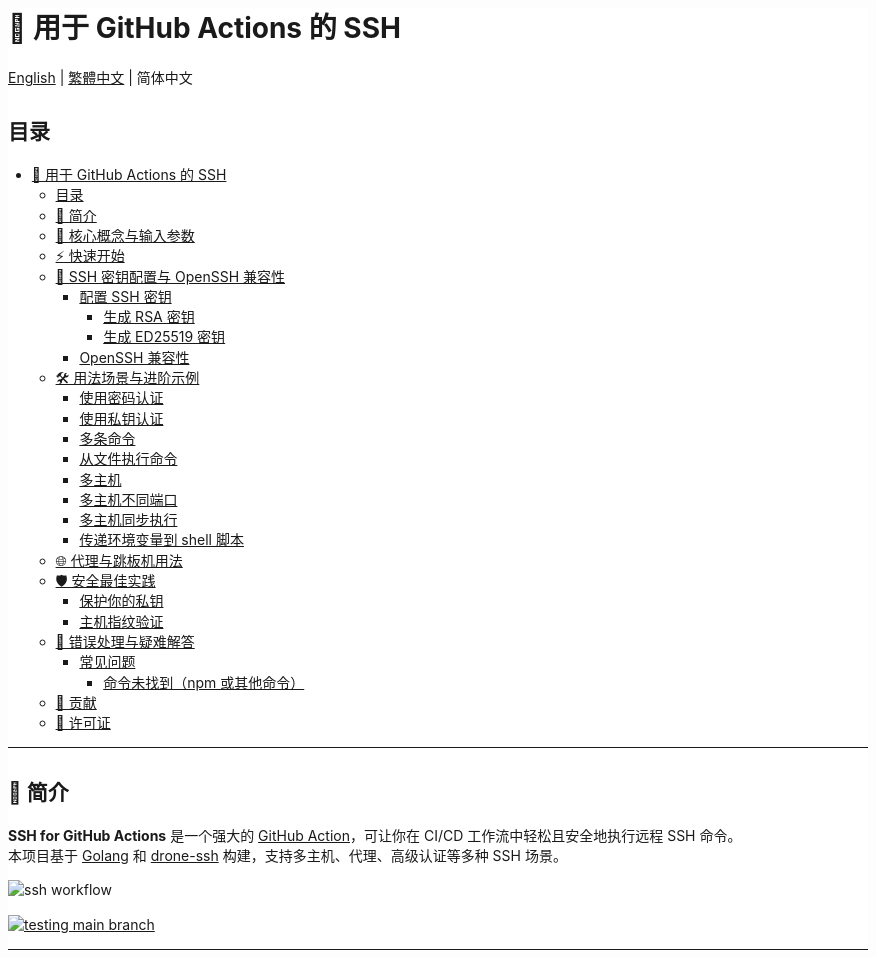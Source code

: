 # 🚀 用于 GitHub Actions 的 SSH

[English](./README.md) | [繁體中文](./README.zh-tw.md) | 简体中文

## 目录

- [🚀 用于 GitHub Actions 的 SSH](#-用于-github-actions-的-ssh)
  - [目录](#目录)
  - [📖 简介](#-简介)
  - [🧩 核心概念与输入参数](#-核心概念与输入参数)
  - [⚡ 快速开始](#-快速开始)
  - [🔑 SSH 密钥配置与 OpenSSH 兼容性](#-ssh-密钥配置与-openssh-兼容性)
    - [配置 SSH 密钥](#配置-ssh-密钥)
      - [生成 RSA 密钥](#生成-rsa-密钥)
      - [生成 ED25519 密钥](#生成-ed25519-密钥)
    - [OpenSSH 兼容性](#openssh-兼容性)
  - [🛠️ 用法场景与进阶示例](#️-用法场景与进阶示例)
    - [使用密码认证](#使用密码认证)
    - [使用私钥认证](#使用私钥认证)
    - [多条命令](#多条命令)
    - [从文件执行命令](#从文件执行命令)
    - [多主机](#多主机)
    - [多主机不同端口](#多主机不同端口)
    - [多主机同步执行](#多主机同步执行)
    - [传递环境变量到 shell 脚本](#传递环境变量到-shell-脚本)
  - [🌐 代理与跳板机用法](#-代理与跳板机用法)
  - [🛡️ 安全最佳实践](#️-安全最佳实践)
    - [保护你的私钥](#保护你的私钥)
    - [主机指纹验证](#主机指纹验证)
  - [🚨 错误处理与疑难解答](#-错误处理与疑难解答)
    - [常见问题](#常见问题)
      - [命令未找到（npm 或其他命令）](#命令未找到npm-或其他命令)
  - [🤝 贡献](#-贡献)
  - [📝 许可证](#-许可证)

---

## 📖 简介

**SSH for GitHub Actions** 是一个强大的 [GitHub Action](https://github.com/features/actions)，可让你在 CI/CD 工作流中轻松且安全地执行远程 SSH 命令。  
本项目基于 [Golang](https://go.dev) 和 [drone-ssh](https://github.com/appleboy/drone-ssh) 构建，支持多主机、代理、高级认证等多种 SSH 场景。

![ssh workflow](./images/ssh-workflow.png)

[![testing main branch](https://github.com/appleboy/ssh-action/actions/workflows/main.yml/badge.svg)](https://github.com/appleboy/ssh-action/actions/workflows/main.yml)

---
